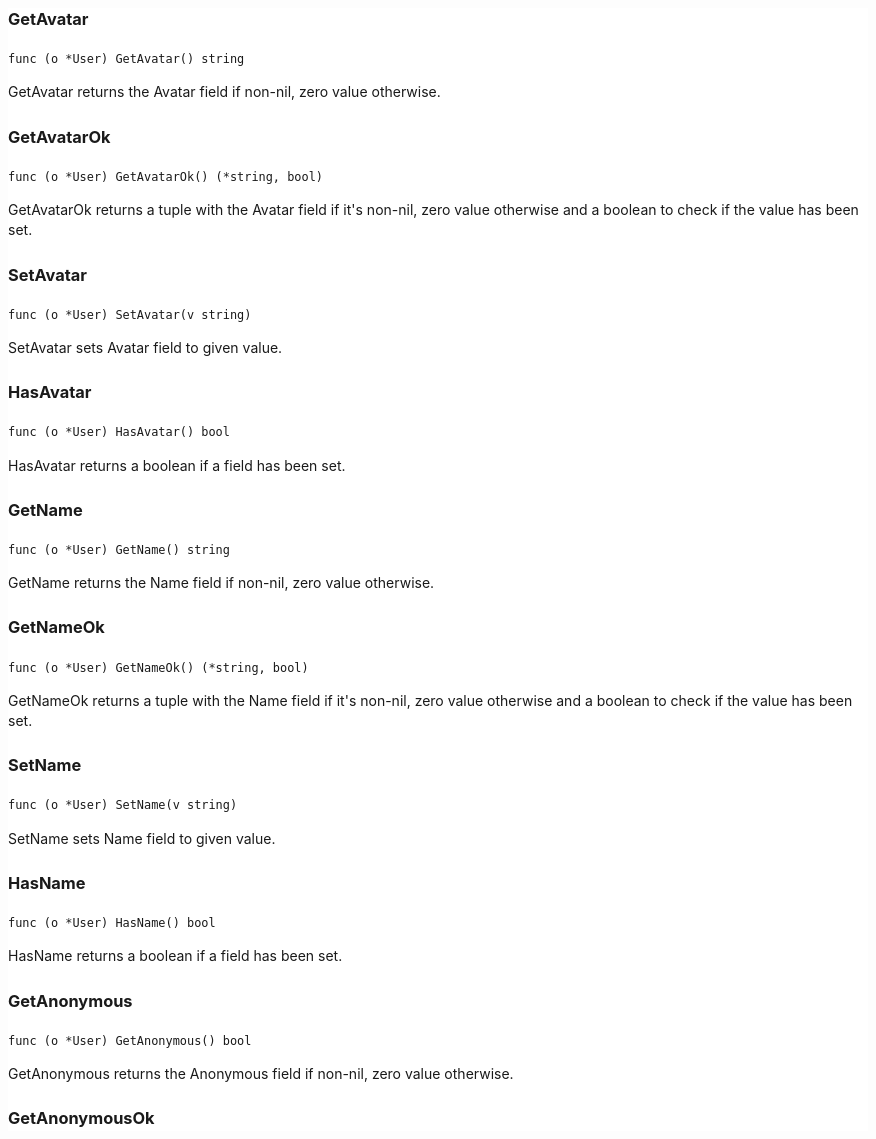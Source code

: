 ### GetAvatar

`func (o *User) GetAvatar() string`

GetAvatar returns the Avatar field if non-nil, zero value otherwise.

### GetAvatarOk

`func (o *User) GetAvatarOk() (*string, bool)`

GetAvatarOk returns a tuple with the Avatar field if it's non-nil, zero value otherwise
and a boolean to check if the value has been set.

### SetAvatar

`func (o *User) SetAvatar(v string)`

SetAvatar sets Avatar field to given value.

### HasAvatar

`func (o *User) HasAvatar() bool`

HasAvatar returns a boolean if a field has been set.

### GetName

`func (o *User) GetName() string`

GetName returns the Name field if non-nil, zero value otherwise.

### GetNameOk

`func (o *User) GetNameOk() (*string, bool)`

GetNameOk returns a tuple with the Name field if it's non-nil, zero value otherwise
and a boolean to check if the value has been set.

### SetName

`func (o *User) SetName(v string)`

SetName sets Name field to given value.

### HasName

`func (o *User) HasName() bool`

HasName returns a boolean if a field has been set.

### GetAnonymous

`func (o *User) GetAnonymous() bool`

GetAnonymous returns the Anonymous field if non-nil, zero value otherwise.

### GetAnonymousOk

